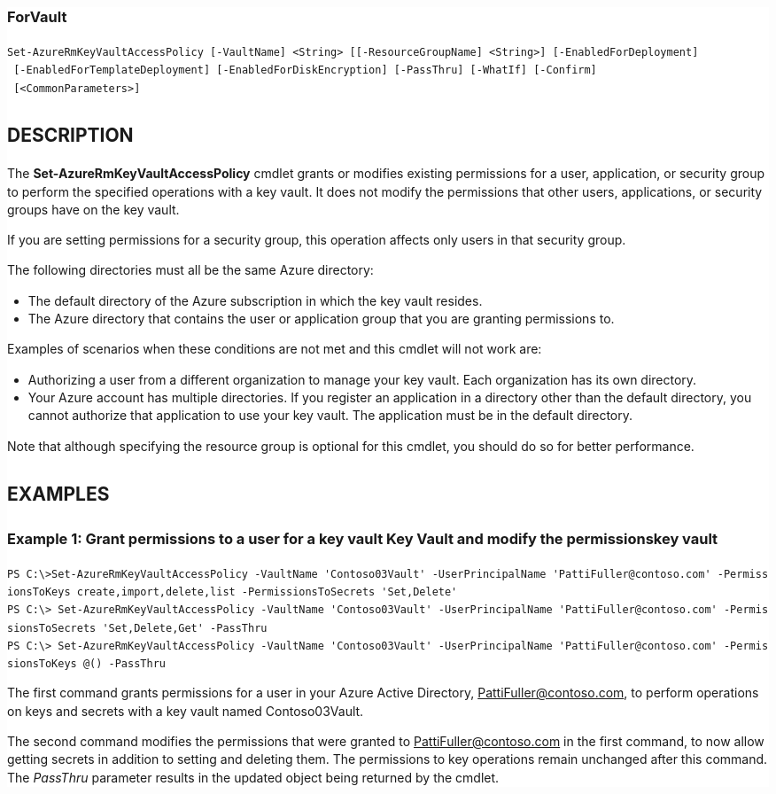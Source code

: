 ### ForVault
```
Set-AzureRmKeyVaultAccessPolicy [-VaultName] <String> [[-ResourceGroupName] <String>] [-EnabledForDeployment]
 [-EnabledForTemplateDeployment] [-EnabledForDiskEncryption] [-PassThru] [-WhatIf] [-Confirm]
 [<CommonParameters>]
```

## DESCRIPTION
The **Set-AzureRmKeyVaultAccessPolicy** cmdlet grants or modifies existing permissions for a user, application, or security group to perform the specified operations with a key vault.
It does not modify the permissions that other users, applications, or security groups have on the key vault.

If you are setting permissions for a security group, this operation affects only users in that security group.

The following directories must all be the same Azure directory: 
- The default directory of the Azure subscription in which the key vault resides.
- The Azure directory that contains the user or application group that you are granting permissions to.

Examples of scenarios when these conditions are not met and this cmdlet will not work are: 

- Authorizing a user from a different organization to manage your key vault.
Each organization has its own directory. 
- Your Azure account has multiple directories.
If you register an application in a directory other than the default directory, you cannot authorize that application to use your key vault.
The application must be in the default directory.

Note that although specifying the resource group is optional for this cmdlet, you should do so for better performance.

## EXAMPLES

### Example 1: Grant permissions to a user for a key vault Key Vault and modify the permissionskey vault
```
PS C:\>Set-AzureRmKeyVaultAccessPolicy -VaultName 'Contoso03Vault' -UserPrincipalName 'PattiFuller@contoso.com' -PermissionsToKeys create,import,delete,list -PermissionsToSecrets 'Set,Delete'
PS C:\> Set-AzureRmKeyVaultAccessPolicy -VaultName 'Contoso03Vault' -UserPrincipalName 'PattiFuller@contoso.com' -PermissionsToSecrets 'Set,Delete,Get' -PassThru
PS C:\> Set-AzureRmKeyVaultAccessPolicy -VaultName 'Contoso03Vault' -UserPrincipalName 'PattiFuller@contoso.com' -PermissionsToKeys @() -PassThru
```

The first command grants permissions for a user in your Azure Active Directory, PattiFuller@contoso.com, to perform operations on keys and secrets with a key vault named Contoso03Vault.

The second command modifies the permissions that were granted to PattiFuller@contoso.com in the first command, to now allow getting secrets in addition to setting and deleting them.
The permissions to key operations remain unchanged after this command.
The *PassThru* parameter results in the updated object being returned by the cmdlet.
